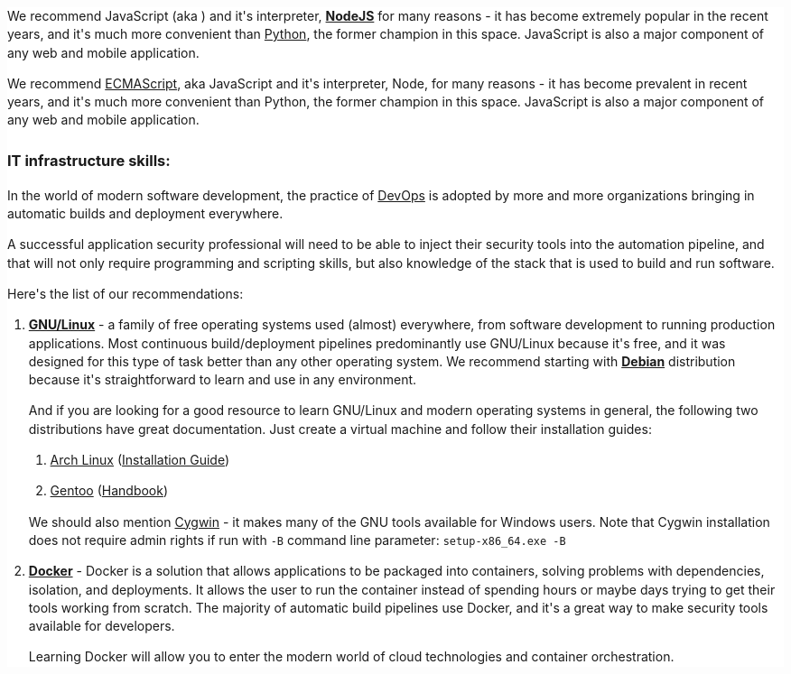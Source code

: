 We recommend JavaScript (aka ) and it's interpreter,
[**NodeJS**](https://nodejs.org) for many reasons - it has become extremely
popular in the recent years, and it's much more convenient than
[Python](https://www.python.org/), the former champion in this space. JavaScript
is also a major component of any web and mobile application.

We recommend
[ECMAScript](https://www.ecma-international.org/publications/standards/Ecma-262.htm),
aka JavaScript and it's interpreter, Node, for many reasons - it has become
prevalent in recent years, and it's much more convenient than Python, the former
champion in this space. JavaScript is also a major component of any web and
mobile application.

### IT infrastructure skills:

In the world of modern software development, the practice of
[DevOps](https://en.wikipedia.org/wiki/DevOps) is adopted by more and more
organizations bringing in automatic builds and deployment everywhere.

A successful application security professional will need to be able to inject
their security tools into the automation pipeline, and that will not only
require programming and scripting skills, but also knowledge of the stack that
is used to build and run software.

Here's the list of our recommendations:

1.  **[GNU/Linux](https://www.gnu.org/gnu/linux-and-gnu.html)** - a family of
    free operating systems used (almost) everywhere, from software development
    to running production applications. Most continuous build/deployment
    pipelines predominantly use GNU/Linux because it's free, and it was designed
    for this type of task better than any other operating system. We recommend
    starting with [**Debian**](https://www.debian.org) distribution because it's
    straightforward to learn and use in any environment.

    And if you are looking for a good resource to learn GNU/Linux and modern
    operating systems in general, the following two distributions have great
    documentation. Just create a virtual machine and follow their installation
    guides:

    1.  [Arch Linux](https://archlinux.org)
        ([Installation Guide](https://wiki.archlinux.org/index.php/Installation_guide))

    2.  [Gentoo](https://gentoo.org)
        ([Handbook](https://wiki.gentoo.org/wiki/Handbook:Main_Page))

    We should also mention [Cygwin](https://cygwin.com) - it makes many of the
    GNU tools available for Windows users. Note that Cygwin installation does
    not require admin rights if run with `-B` command line parameter:
    `setup-x86_64.exe -B`

2.  **[Docker](https://www.docker.com)** - Docker is a solution that allows
    applications to be packaged into containers, solving problems with
    dependencies, isolation, and deployments. It allows the user to run the
    container instead of spending hours or maybe days trying to get their tools
    working from scratch. The majority of automatic build pipelines use Docker,
    and it's a great way to make security tools available for developers.

    Learning Docker will allow you to enter the modern world of cloud
    technologies and container orchestration.
